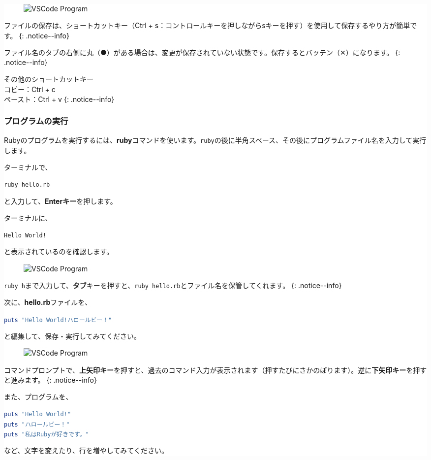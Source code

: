 <figure>
  <img src="{{ '/assets/images/ruby/04/vscode-program2.png' | relative_url }}" alt="VSCode Program">
</figure>

ファイルの保存は、ショートカットキー（Ctrl + s：コントロールキーを押しながらsキーを押す）を使用して保存するやり方が簡単です。
{: .notice--info}

ファイル名のタブの右側に丸（●）がある場合は、変更が保存されていない状態です。保存するとバッテン（✕）になります。
{: .notice--info}

その他のショートカットキー  
コピー：Ctrl + c  
ペースト：Ctrl + v
{: .notice--info}

### プログラムの実行
Rubyのプログラムを実行するには、**ruby**コマンドを使います。`ruby`の後に半角スペース、その後にプログラムファイル名を入力して実行します。

ターミナルで、
```bash
ruby hello.rb
```
と入力して、**Enterキー**を押します。

ターミナルに、
```bash
Hello World!
```
と表示されているのを確認します。

<figure>
  <img src="{{ '/assets/images/ruby/04/vscode-program3.png' | relative_url }}" alt="VSCode Program">
</figure>

`ruby h`まで入力して、**タブ**キーを押すと、`ruby hello.rb`とファイル名を保管してくれます。
{: .notice--info}

次に、**hello.rb**ファイルを、
```ruby
puts "Hello World!ハロールビー！"
```
と編集して、保存・実行してみてください。

<figure>
  <img src="{{ '/assets/images/ruby/04/vscode-program4.png' | relative_url }}" alt="VSCode Program">
</figure>

コマンドプロンプトで、**上矢印キー**を押すと、過去のコマンド入力が表示されます（押すたびにさかのぼります）。逆に**下矢印キー**を押すと進みます。
{: .notice--info}

また、プログラムを、
```ruby
puts "Hello World!"
puts "ハロールビー！"
puts "私はRubyが好きです。"
```
など、文字を変えたり、行を増やしてみてください。
